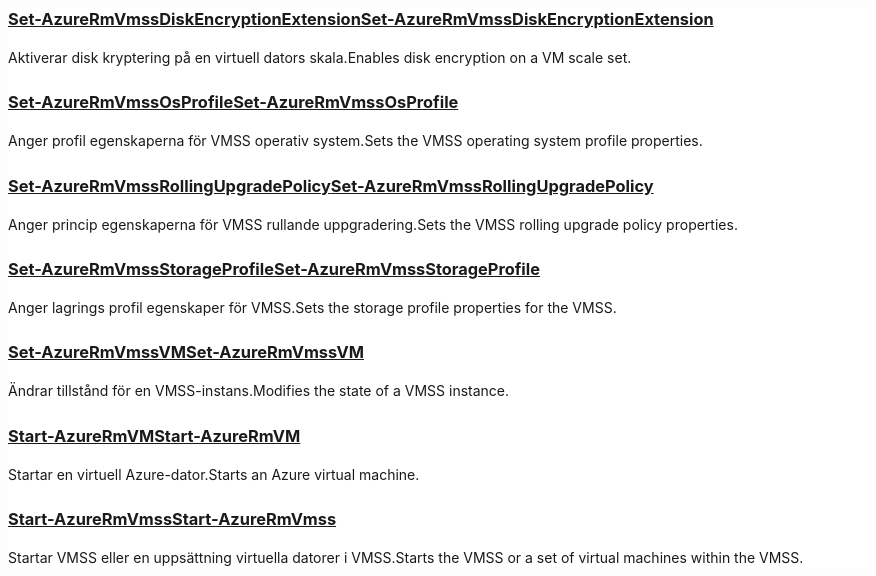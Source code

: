 ### [<span data-ttu-id="111ea-423">Set-AzureRmVmssDiskEncryptionExtension</span><span class="sxs-lookup"><span data-stu-id="111ea-423">Set-AzureRmVmssDiskEncryptionExtension</span></span>](Set-AzureRmVmssDiskEncryptionExtension.md)
<span data-ttu-id="111ea-424">Aktiverar disk kryptering på en virtuell dators skala.</span><span class="sxs-lookup"><span data-stu-id="111ea-424">Enables disk encryption on a VM scale set.</span></span>

### [<span data-ttu-id="111ea-425">Set-AzureRmVmssOsProfile</span><span class="sxs-lookup"><span data-stu-id="111ea-425">Set-AzureRmVmssOsProfile</span></span>](Set-AzureRmVmssOsProfile.md)
<span data-ttu-id="111ea-426">Anger profil egenskaperna för VMSS operativ system.</span><span class="sxs-lookup"><span data-stu-id="111ea-426">Sets the VMSS operating system profile properties.</span></span>

### [<span data-ttu-id="111ea-427">Set-AzureRmVmssRollingUpgradePolicy</span><span class="sxs-lookup"><span data-stu-id="111ea-427">Set-AzureRmVmssRollingUpgradePolicy</span></span>](Set-AzureRmVmssRollingUpgradePolicy.md)
<span data-ttu-id="111ea-428">Anger princip egenskaperna för VMSS rullande uppgradering.</span><span class="sxs-lookup"><span data-stu-id="111ea-428">Sets the VMSS rolling upgrade policy properties.</span></span>

### [<span data-ttu-id="111ea-429">Set-AzureRmVmssStorageProfile</span><span class="sxs-lookup"><span data-stu-id="111ea-429">Set-AzureRmVmssStorageProfile</span></span>](Set-AzureRmVmssStorageProfile.md)
<span data-ttu-id="111ea-430">Anger lagrings profil egenskaper för VMSS.</span><span class="sxs-lookup"><span data-stu-id="111ea-430">Sets the storage profile properties for the VMSS.</span></span>

### [<span data-ttu-id="111ea-431">Set-AzureRmVmssVM</span><span class="sxs-lookup"><span data-stu-id="111ea-431">Set-AzureRmVmssVM</span></span>](Set-AzureRmVmssVM.md)
<span data-ttu-id="111ea-432">Ändrar tillstånd för en VMSS-instans.</span><span class="sxs-lookup"><span data-stu-id="111ea-432">Modifies the state of a VMSS instance.</span></span>

### [<span data-ttu-id="111ea-433">Start-AzureRmVM</span><span class="sxs-lookup"><span data-stu-id="111ea-433">Start-AzureRmVM</span></span>](Start-AzureRmVM.md)
<span data-ttu-id="111ea-434">Startar en virtuell Azure-dator.</span><span class="sxs-lookup"><span data-stu-id="111ea-434">Starts an Azure virtual machine.</span></span>

### [<span data-ttu-id="111ea-435">Start-AzureRmVmss</span><span class="sxs-lookup"><span data-stu-id="111ea-435">Start-AzureRmVmss</span></span>](Start-AzureRmVmss.md)
<span data-ttu-id="111ea-436">Startar VMSS eller en uppsättning virtuella datorer i VMSS.</span><span class="sxs-lookup"><span data-stu-id="111ea-436">Starts the VMSS or a set of virtual machines within the VMSS.</span></span>
